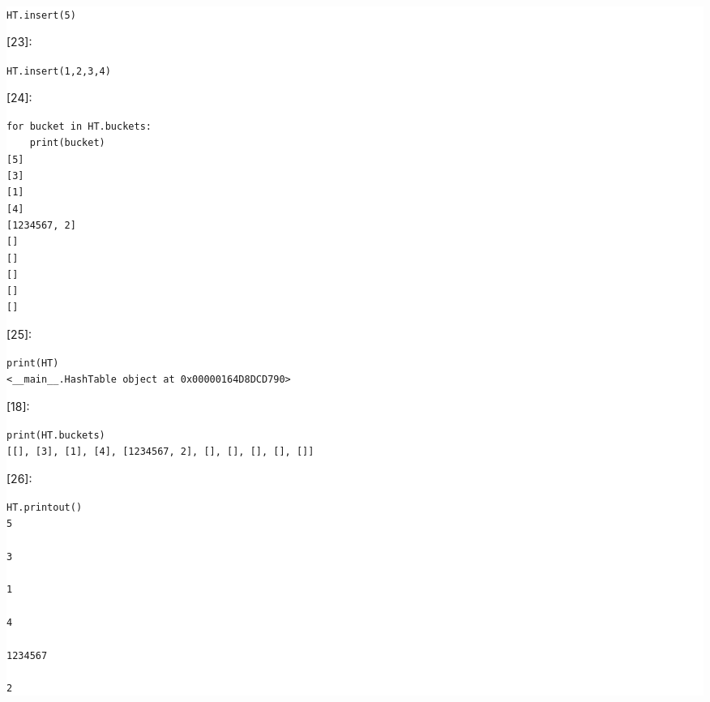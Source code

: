 ```
HT.insert(5)
```

[23]:

```
HT.insert(1,2,3,4)
```

[24]:

```
for bucket in HT.buckets:
    print(bucket)
[5]
[3]
[1]
[4]
[1234567, 2]
[]
[]
[]
[]
[]
```

[25]:

```
print(HT)
<__main__.HashTable object at 0x00000164D8DCD790>
```

[18]:

```
print(HT.buckets)
[[], [3], [1], [4], [1234567, 2], [], [], [], [], []]
```

[26]:

```
HT.printout()
5

3

1

4

1234567

2
```
